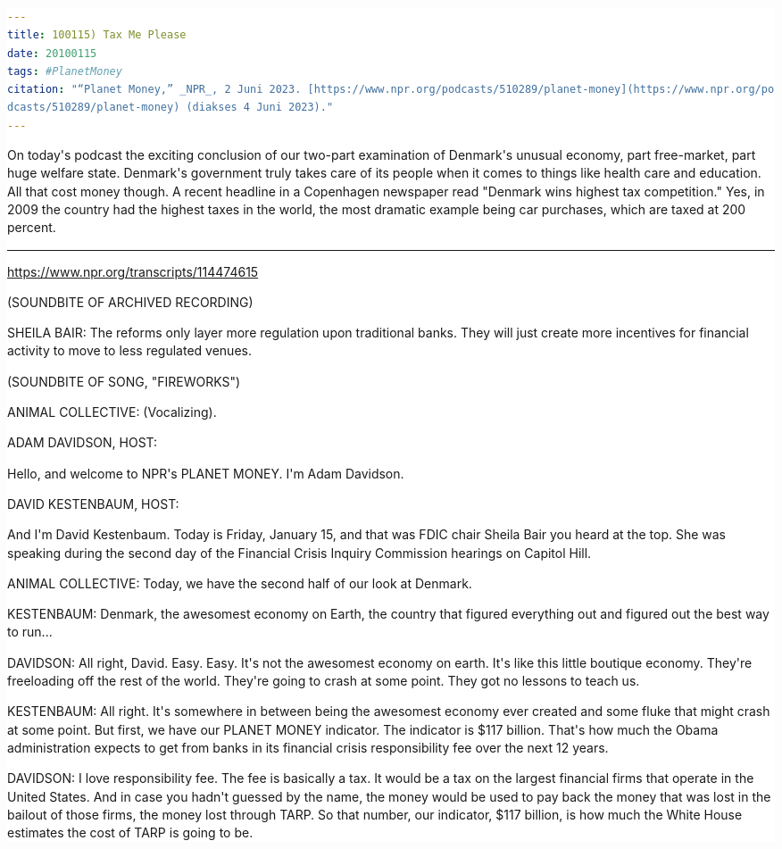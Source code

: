 ```yaml
---
title: 100115) Tax Me Please
date: 20100115
tags: #PlanetMoney
citation: "“Planet Money,” _NPR_, 2 Juni 2023. [https://www.npr.org/podcasts/510289/planet-money](https://www.npr.org/podcasts/510289/planet-money) (diakses 4 Juni 2023)."
---
```


On today's podcast the exciting conclusion of our two-part examination of Denmark's unusual economy, part free-market, part huge welfare state. Denmark's government truly takes care of its people when it comes to things like health care and education. All that cost money though. A recent headline in a Copenhagen newspaper read "Denmark wins highest tax competition." Yes, in 2009 the country had the highest taxes in the world, the most dramatic example being car purchases, which are taxed at 200 percent.

----

https://www.npr.org/transcripts/114474615

(SOUNDBITE OF ARCHIVED RECORDING)

SHEILA BAIR: The reforms only layer more regulation upon traditional banks. They will just create more incentives for financial activity to move to less regulated venues.

(SOUNDBITE OF SONG, "FIREWORKS")

ANIMAL COLLECTIVE: (Vocalizing).

ADAM DAVIDSON, HOST:

Hello, and welcome to NPR's PLANET MONEY. I'm Adam Davidson.

DAVID KESTENBAUM, HOST:

And I'm David Kestenbaum. Today is Friday, January 15, and that was FDIC chair Sheila Bair you heard at the top. She was speaking during the second day of the Financial Crisis Inquiry Commission hearings on Capitol Hill.

ANIMAL COLLECTIVE: Today, we have the second half of our look at Denmark.

KESTENBAUM: Denmark, the awesomest economy on Earth, the country that figured everything out and figured out the best way to run...

DAVIDSON: All right, David. Easy. Easy. It's not the awesomest economy on earth. It's like this little boutique economy. They're freeloading off the rest of the world. They're going to crash at some point. They got no lessons to teach us.

KESTENBAUM: All right. It's somewhere in between being the awesomest economy ever created and some fluke that might crash at some point. But first, we have our PLANET MONEY indicator. The indicator is $117 billion. That's how much the Obama administration expects to get from banks in its financial crisis responsibility fee over the next 12 years.

DAVIDSON: I love responsibility fee. The fee is basically a tax. It would be a tax on the largest financial firms that operate in the United States. And in case you hadn't guessed by the name, the money would be used to pay back the money that was lost in the bailout of those firms, the money lost through TARP. So that number, our indicator, $117 billion, is how much the White House estimates the cost of TARP is going to be.
